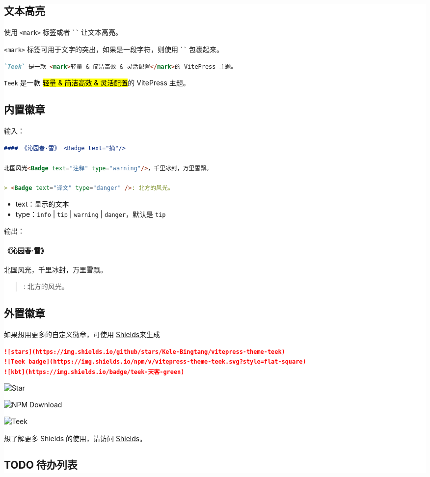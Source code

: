 ## 文本高亮

使用 `<mark>` 标签或者 ` `` ` 让文本高亮。

`<mark>` 标签可用于文字的突出，如果是一段字符，则使用 ` `` ` 包裹起来。

```md
`Teek` 是一款 <mark>轻量 & 简洁高效 & 灵活配置</mark>的 VitePress 主题。
```

`Teek` 是一款 <mark>轻量 & 简洁高效 & 灵活配置</mark>的 VitePress 主题。

## 内置徽章

输入：

```md
#### 《沁园春·雪》 <Badge text="摘"/>

北国风光<Badge text="注释" type="warning"/>，千里冰封，万里雪飘。

> <Badge text="译文" type="danger" />: 北方的风光。
```

- text：显示的文本
- type：`info` | `tip` | `warning` | `danger`，默认是 `tip`

输出：

#### 《沁园春·雪》 <Badge text="摘"/>

北国风光<Badge text="注释" type="warning"/>，千里冰封，万里雪飘。

> <Badge text="译文" type="danger" />: 北方的风光。

## 外置徽章

如果想用更多的自定义徽章，可使用 [Shields](https://shields.io/)来生成

```md
![stars](https://img.shields.io/github/stars/Kele-Bingtang/vitepress-theme-teek)
![Teek badge](https://img.shields.io/npm/v/vitepress-theme-teek.svg?style=flat-square)
![kbt](https://img.shields.io/badge/teek-天客-green)
```

![Star](https://img.shields.io/github/stars/Kele-Bingtang/vitepress-theme-teek)

![NPM Download](https://img.shields.io/npm/v/vitepress-theme-teek.svg?style=flat-square)

![Teek](https://img.shields.io/badge/Teek-天客-green)

想了解更多 Shields 的使用，请访问 [Shields](https://shields.io/)。

## TODO 待办列表
